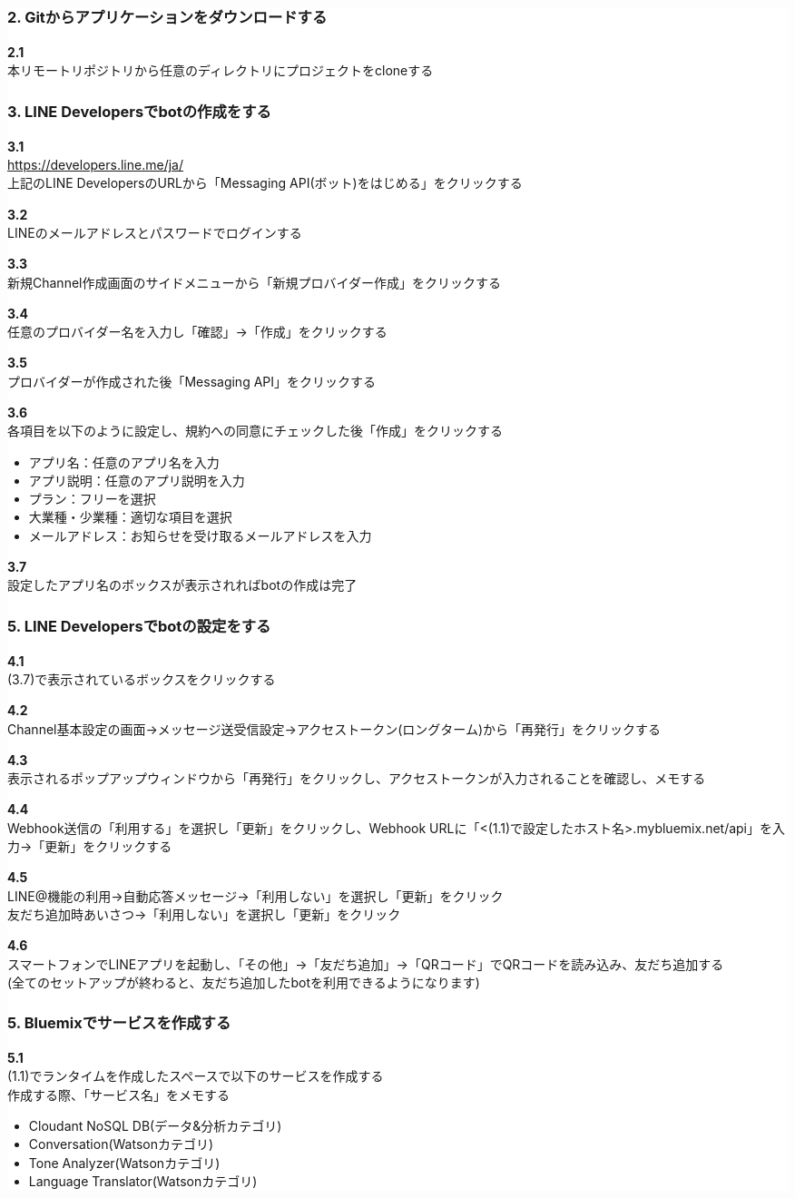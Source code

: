 ### 2. Gitからアプリケーションをダウンロードする
**2.1**    
本リモートリポジトリから任意のディレクトリにプロジェクトをcloneする

### 3. LINE Developersでbotの作成をする  
**3.1**  
https://developers.line.me/ja/  
上記のLINE DevelopersのURLから「Messaging API(ボット)をはじめる」をクリックする  

**3.2**  
LINEのメールアドレスとパスワードでログインする  

**3.3**  
新規Channel作成画面のサイドメニューから「新規プロバイダー作成」をクリックする  

**3.4**  
任意のプロバイダー名を入力し「確認」→「作成」をクリックする  

**3.5**  
プロバイダーが作成された後「Messaging API」をクリックする  

**3.6**  
各項目を以下のように設定し、規約への同意にチェックした後「作成」をクリックする  
- アプリ名：任意のアプリ名を入力  
- アプリ説明：任意のアプリ説明を入力  
- プラン：フリーを選択  
- 大業種・少業種：適切な項目を選択  
- メールアドレス：お知らせを受け取るメールアドレスを入力  

**3.7**  
設定したアプリ名のボックスが表示されればbotの作成は完了  

### 5. LINE Developersでbotの設定をする  
**4.1**  
(3.7)で表示されているボックスをクリックする  

**4.2**  
Channel基本設定の画面→メッセージ送受信設定→アクセストークン(ロングターム)から「再発行」をクリックする  

**4.3**  
表示されるポップアップウィンドウから「再発行」をクリックし、アクセストークンが入力されることを確認し、メモする  

**4.4**  
Webhook送信の「利用する」を選択し「更新」をクリックし、Webhook URLに「<(1.1)で設定したホスト名>.mybluemix.net/api」を入力→「更新」をクリックする  

**4.5**  
LINE@機能の利用→自動応答メッセージ→「利用しない」を選択し「更新」をクリック  
友だち追加時あいさつ→「利用しない」を選択し「更新」をクリック  

**4.6**  
スマートフォンでLINEアプリを起動し、「その他」→「友だち追加」→「QRコード」でQRコードを読み込み、友だち追加する  
(全てのセットアップが終わると、友だち追加したbotを利用できるようになります)  

### 5. Bluemixでサービスを作成する
**5.1**  
(1.1)でランタイムを作成したスペースで以下のサービスを作成する  
作成する際、「サービス名」をメモする  
- Cloudant NoSQL DB(データ&分析カテゴリ)  
- Conversation(Watsonカテゴリ)  
- Tone Analyzer(Watsonカテゴリ)  
- Language Translator(Watsonカテゴリ)  
